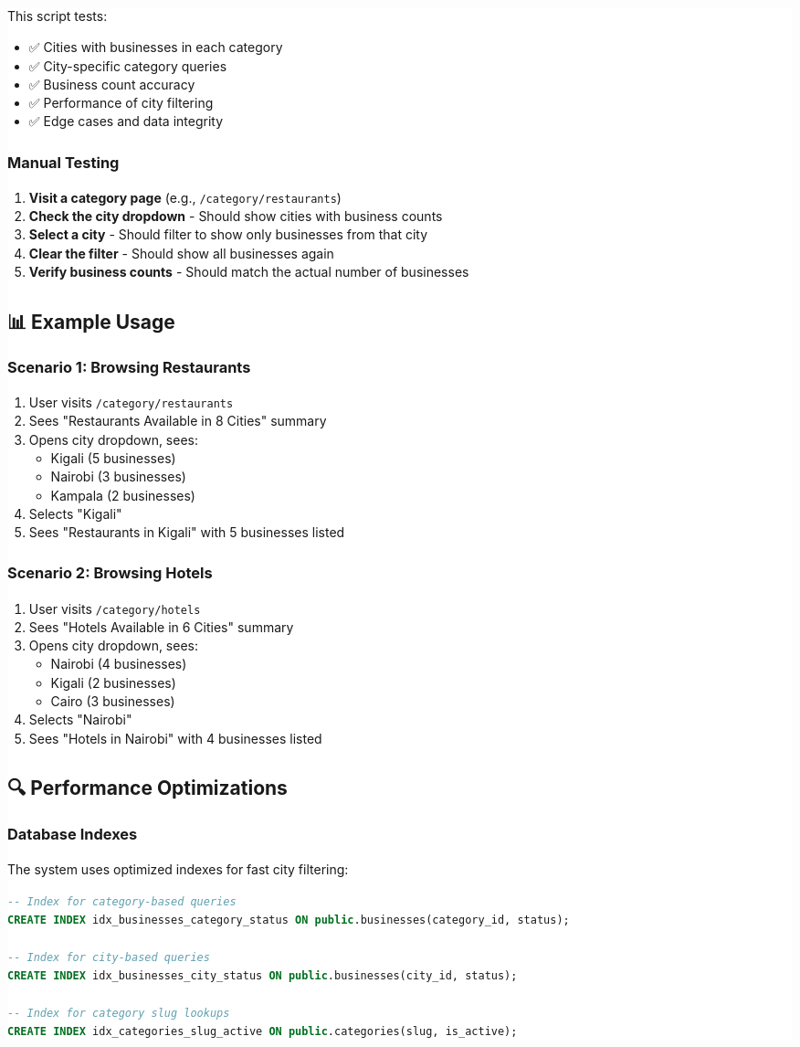 This script tests:
- ✅ Cities with businesses in each category
- ✅ City-specific category queries
- ✅ Business count accuracy
- ✅ Performance of city filtering
- ✅ Edge cases and data integrity

### Manual Testing

1. **Visit a category page** (e.g., `/category/restaurants`)
2. **Check the city dropdown** - Should show cities with business counts
3. **Select a city** - Should filter to show only businesses from that city
4. **Clear the filter** - Should show all businesses again
5. **Verify business counts** - Should match the actual number of businesses

## 📊 Example Usage

### Scenario 1: Browsing Restaurants
1. User visits `/category/restaurants`
2. Sees "Restaurants Available in 8 Cities" summary
3. Opens city dropdown, sees:
   - Kigali (5 businesses)
   - Nairobi (3 businesses)
   - Kampala (2 businesses)
4. Selects "Kigali"
5. Sees "Restaurants in Kigali" with 5 businesses listed

### Scenario 2: Browsing Hotels
1. User visits `/category/hotels`
2. Sees "Hotels Available in 6 Cities" summary
3. Opens city dropdown, sees:
   - Nairobi (4 businesses)
   - Kigali (2 businesses)
   - Cairo (3 businesses)
4. Selects "Nairobi"
5. Sees "Hotels in Nairobi" with 4 businesses listed

## 🔍 Performance Optimizations

### Database Indexes
The system uses optimized indexes for fast city filtering:

```sql
-- Index for category-based queries
CREATE INDEX idx_businesses_category_status ON public.businesses(category_id, status);

-- Index for city-based queries
CREATE INDEX idx_businesses_city_status ON public.businesses(city_id, status);

-- Index for category slug lookups
CREATE INDEX idx_categories_slug_active ON public.categories(slug, is_active);
```

